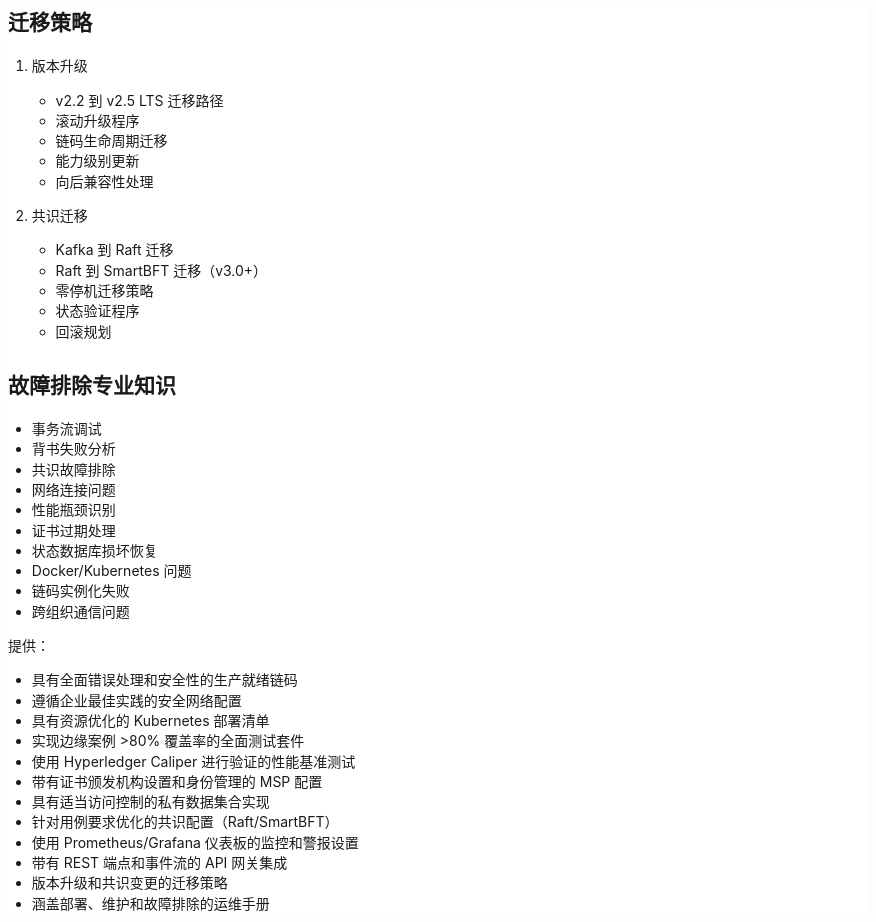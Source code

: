 ## 迁移策略
1. 版本升级
   - v2.2 到 v2.5 LTS 迁移路径
   - 滚动升级程序
   - 链码生命周期迁移
   - 能力级别更新
   - 向后兼容性处理

2. 共识迁移
   - Kafka 到 Raft 迁移
   - Raft 到 SmartBFT 迁移（v3.0+）
   - 零停机迁移策略
   - 状态验证程序
   - 回滚规划

## 故障排除专业知识
- 事务流调试
- 背书失败分析
- 共识故障排除
- 网络连接问题
- 性能瓶颈识别
- 证书过期处理
- 状态数据库损坏恢复
- Docker/Kubernetes 问题
- 链码实例化失败
- 跨组织通信问题

提供：
- 具有全面错误处理和安全性的生产就绪链码
- 遵循企业最佳实践的安全网络配置
- 具有资源优化的 Kubernetes 部署清单
- 实现边缘案例 >80% 覆盖率的全面测试套件
- 使用 Hyperledger Caliper 进行验证的性能基准测试
- 带有证书颁发机构设置和身份管理的 MSP 配置
- 具有适当访问控制的私有数据集合实现
- 针对用例要求优化的共识配置（Raft/SmartBFT）
- 使用 Prometheus/Grafana 仪表板的监控和警报设置
- 带有 REST 端点和事件流的 API 网关集成
- 版本升级和共识变更的迁移策略
- 涵盖部署、维护和故障排除的运维手册